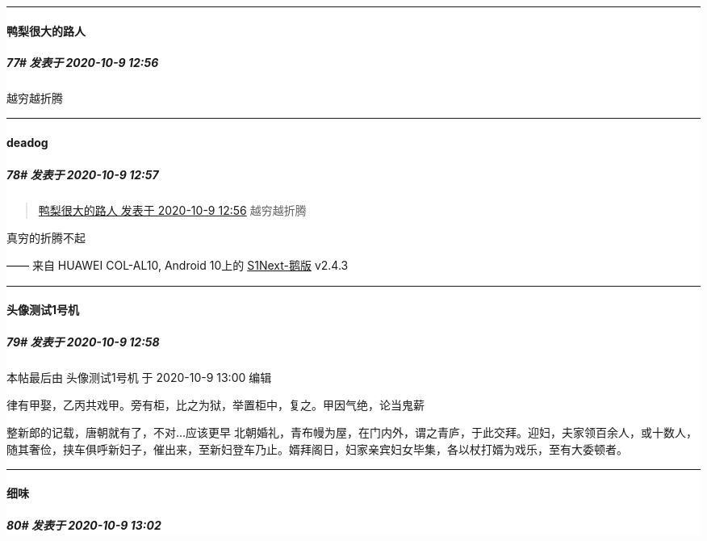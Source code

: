 



-----

####  鸭梨很大的路人  
##### 77#       发表于 2020-10-9 12:56




越穷越折腾







-----

####  deadog  
##### 78#       发表于 2020-10-9 12:57



<blockquote><a href="httphttps://bbs.saraba1st.com/2b/forum.php?mod=redirect&amp;goto=findpost&amp;pid=48996785&amp;ptid=1963998" target="_blank">鸭梨很大的路人 发表于 2020-10-9 12:56</a>
越穷越折腾</blockquote>
真穷的折腾不起

—— 来自 HUAWEI COL-AL10, Android 10上的 [S1Next-鹅版](https://github.com/ykrank/S1-Next/releases) v2.4.3







-----

####  头像测试1号机  
##### 79#       发表于 2020-10-9 12:58



 本帖最后由 头像测试1号机 于 2020-10-9 13:00 编辑 

律有甲娶，乙丙共戏甲。旁有柜，比之为狱，举置柜中，复之。甲因气绝，论当鬼薪


整新郎的记载，唐朝就有了，不对...应该更早
北朝婚礼，青布幔为屋，在门内外，谓之青庐，于此交拜。迎妇，夫家领百余人，或十数人，随其奢俭，挟车俱呼新妇子，催出来，至新妇登车乃止。婿拜阁日，妇家亲宾妇女毕集，各以杖打婿为戏乐，至有大委顿者。







-----

####  细味  
##### 80#       发表于 2020-10-9 13:02


